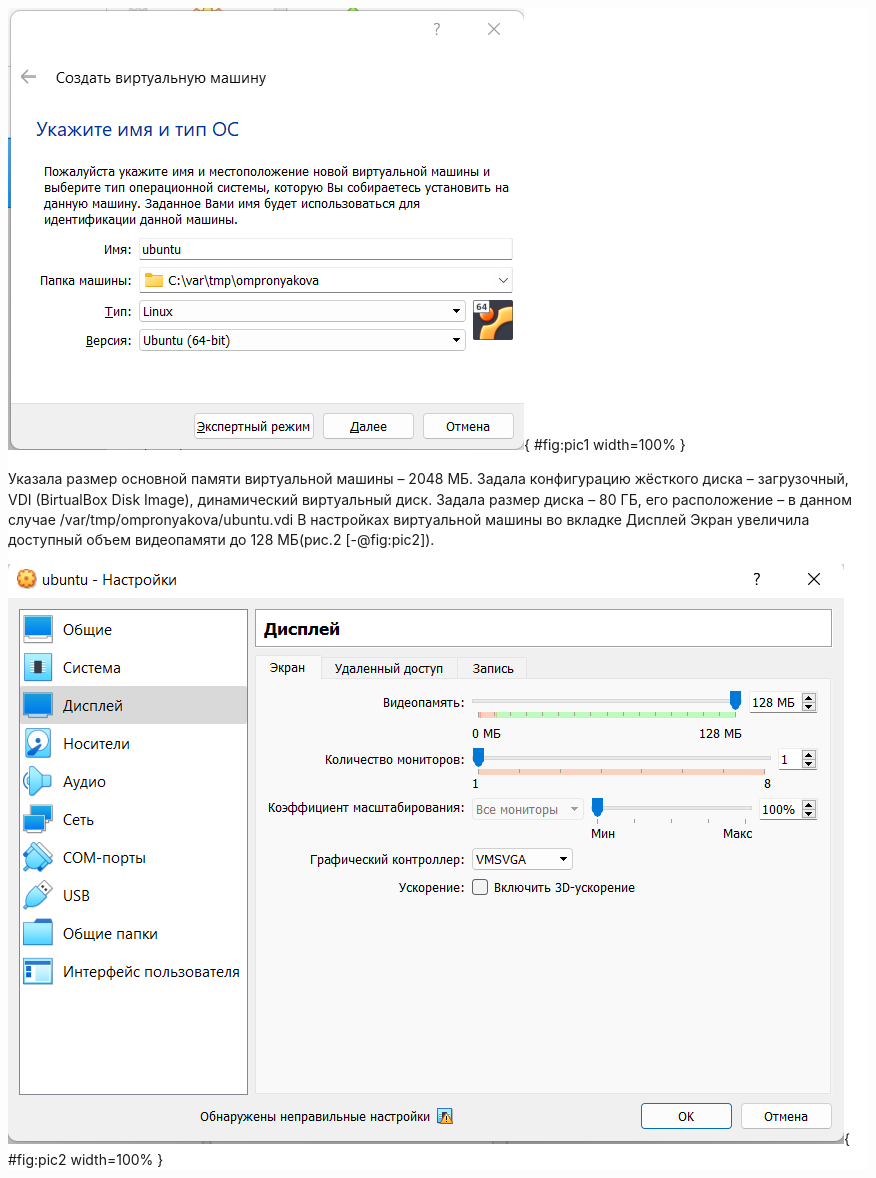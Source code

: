 ![Окно «Имя машины и тип ОС](image/pic1.jpeg){ #fig:pic1 width=100% }

Указала размер основной памяти виртуальной машины – 2048 МБ.
Задала конфигурацию жёсткого диска – загрузочный, VDI (BirtualBox Disk Image), динамический виртуальный диск.
Задала размер диска – 80 ГБ, его расположение – в данном случае
/var/tmp/ompronyakova/ubuntu.vdi
В настройках виртуальной машины во вкладке Дисплей Экран увеличила
доступный объем видеопамяти до 128 МБ(рис.2 [-@fig:pic2]).

![Настройка виртуальной машины](image/pic2.jpeg){ #fig:pic2 width=100% }
